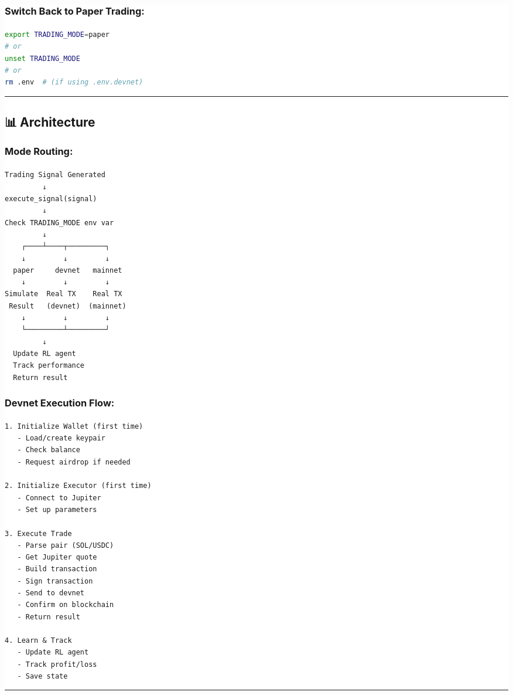 ### Switch Back to Paper Trading:

```bash
export TRADING_MODE=paper
# or
unset TRADING_MODE
# or
rm .env  # (if using .env.devnet)
```

---

## 📊 Architecture

### Mode Routing:

```
Trading Signal Generated
         ↓
execute_signal(signal)
         ↓
Check TRADING_MODE env var
         ↓
    ┌────┴────┬─────────┐
    ↓         ↓         ↓
  paper     devnet   mainnet
    ↓         ↓         ↓
Simulate  Real TX    Real TX
 Result   (devnet)  (mainnet)
    ↓         ↓         ↓
    └─────────┴─────────┘
         ↓
  Update RL agent
  Track performance
  Return result
```

### Devnet Execution Flow:

```
1. Initialize Wallet (first time)
   - Load/create keypair
   - Check balance
   - Request airdrop if needed

2. Initialize Executor (first time)
   - Connect to Jupiter
   - Set up parameters

3. Execute Trade
   - Parse pair (SOL/USDC)
   - Get Jupiter quote
   - Build transaction
   - Sign transaction
   - Send to devnet
   - Confirm on blockchain
   - Return result

4. Learn & Track
   - Update RL agent
   - Track profit/loss
   - Save state
```

---